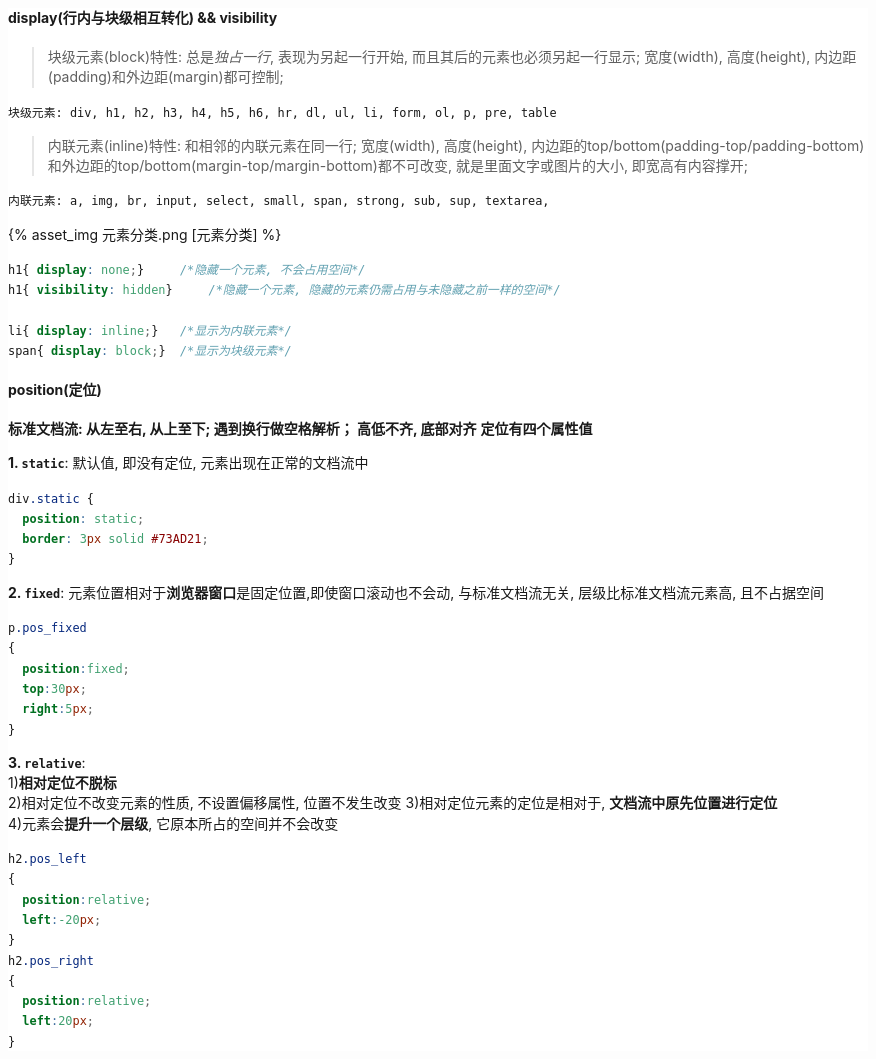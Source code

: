 #### display(行内与块级相互转化) &&  visibility
> 块级元素(block)特性: 总是*独占一行*, 表现为另起一行开始, 而且其后的元素也必须另起一行显示; 宽度(width), 高度(height), 内边距(padding)和外边距(margin)都可控制;

`块级元素: div, h1, h2, h3, h4, h5, h6, hr, dl, ul, li, form, ol, p, pre, table`  

> 内联元素(inline)特性: 和相邻的内联元素在同一行; 宽度(width), 高度(height), 内边距的top/bottom(padding-top/padding-bottom)和外边距的top/bottom(margin-top/margin-bottom)都不可改变, 就是里面文字或图片的大小, 即宽高有内容撑开; 

`内联元素: a, img, br, input, select, small, span, strong, sub, sup, textarea,`  

{% asset_img 元素分类.png [元素分类] %}  

```css
h1{ display: none;}		/*隐藏一个元素, 不会占用空间*/
h1{ visibility: hidden}		/*隐藏一个元素, 隐藏的元素仍需占用与未隐藏之前一样的空间*/

li{ display: inline;}	/*显示为内联元素*/
span{ display: block;}	/*显示为块级元素*/
```

#### position(定位)
**标准文档流: 从左至右, 从上至下; 遇到换行做空格解析； 高低不齐, 底部对齐**
**定位有四个属性值**  

**1. `static`**: 默认值, 即没有定位, 元素出现在正常的文档流中  
```css
div.static {
  position: static;
  border: 3px solid #73AD21;
}
```

**2. `fixed`**: 元素位置相对于**浏览器窗口**是固定位置,即使窗口滚动也不会动, 与标准文档流无关, 层级比标准文档流元素高, 且不占据空间  
```css
p.pos_fixed
{
  position:fixed;
  top:30px;
  right:5px;
}
```

**3. `relative`**:   
  1)**相对定位不脱标**   
  2)相对定位不改变元素的性质, 不设置偏移属性, 位置不发生改变
  3)相对定位元素的定位是相对于, **文档流中原先位置进行定位**  
  4)元素会**提升一个层级**, 它原本所占的空间并不会改变  
```css
h2.pos_left
{
  position:relative;
  left:-20px;
}
h2.pos_right
{
  position:relative;
  left:20px;
}
```
